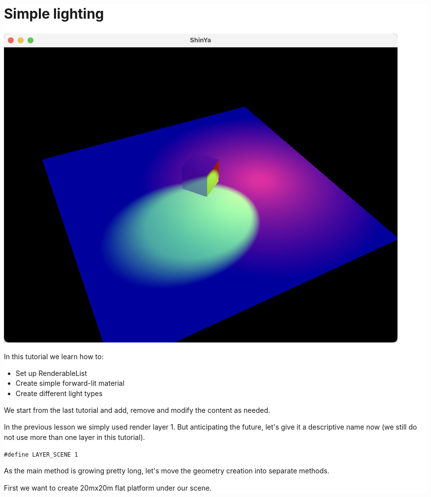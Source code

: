 # Simple lighting

![Screenshot](./Sehle_tutorial_2.png)

In this tutorial we learn how to:

- Set up RenderableList
- Create simple forward-lit material
- Create different light types

We start from the last tutorial and add, remove and modify the content as needed.

In the previous lesson we simply used render layer 1. But anticipating the future, let's
give it a descriptive name now (we still do not use more than one layer in this tutorial).

    #define LAYER_SCENE 1

As the main method is growing pretty long, let's move the geometry creation into separate
methods.

First we want to create 20mx20m flat platform under our scene.
